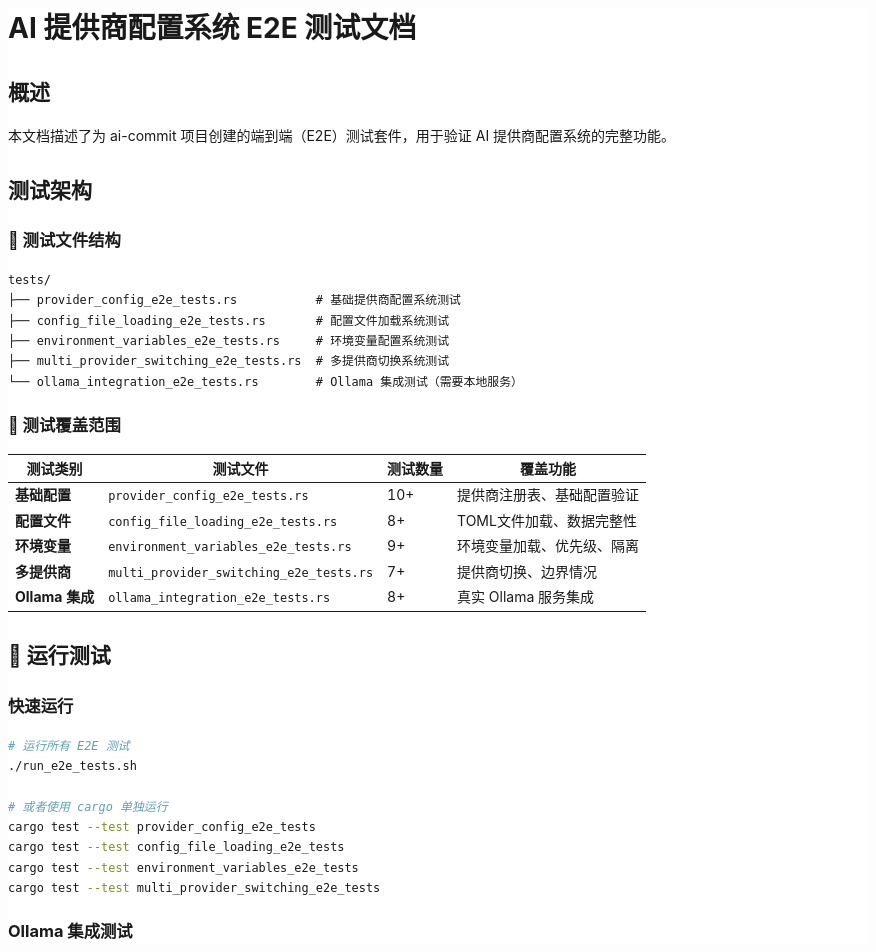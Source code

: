 # AI 提供商配置系统 E2E 测试文档

## 概述

本文档描述了为 ai-commit 项目创建的端到端（E2E）测试套件，用于验证 AI 提供商配置系统的完整功能。

## 测试架构

### 🧪 测试文件结构

```
tests/
├── provider_config_e2e_tests.rs           # 基础提供商配置系统测试
├── config_file_loading_e2e_tests.rs       # 配置文件加载系统测试  
├── environment_variables_e2e_tests.rs     # 环境变量配置系统测试
├── multi_provider_switching_e2e_tests.rs  # 多提供商切换系统测试
└── ollama_integration_e2e_tests.rs        # Ollama 集成测试（需要本地服务）
```

### 🎯 测试覆盖范围

| 测试类别 | 测试文件 | 测试数量 | 覆盖功能 |
|----------|----------|----------|----------|
| **基础配置** | `provider_config_e2e_tests.rs` | 10+ | 提供商注册表、基础配置验证 |
| **配置文件** | `config_file_loading_e2e_tests.rs` | 8+ | TOML文件加载、数据完整性 |
| **环境变量** | `environment_variables_e2e_tests.rs` | 9+ | 环境变量加载、优先级、隔离 |
| **多提供商** | `multi_provider_switching_e2e_tests.rs` | 7+ | 提供商切换、边界情况 |
| **Ollama 集成** | `ollama_integration_e2e_tests.rs` | 8+ | 真实 Ollama 服务集成 |

## 🚀 运行测试

### 快速运行

```bash
# 运行所有 E2E 测试
./run_e2e_tests.sh

# 或者使用 cargo 单独运行
cargo test --test provider_config_e2e_tests
cargo test --test config_file_loading_e2e_tests  
cargo test --test environment_variables_e2e_tests
cargo test --test multi_provider_switching_e2e_tests
```

### Ollama 集成测试
